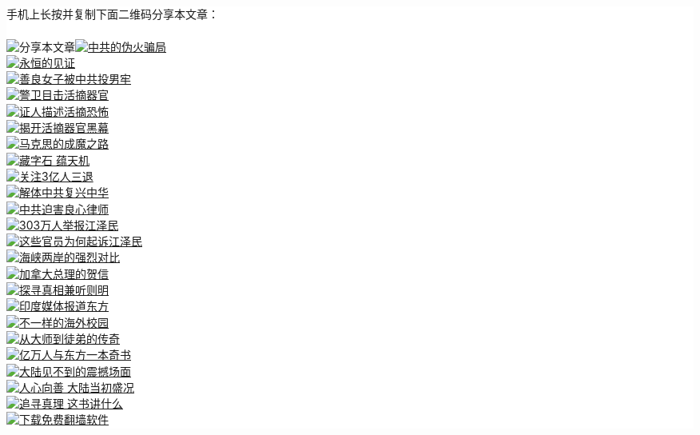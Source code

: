 ####
手机上长按并复制下面二维码分享本文章：<br><br><img src="http://d1p1.ip.zn2.us/v.php?action=qrcode&url=https://github.com/mprjd2205/djy/blob/master/gb/19/6/20/n11335834.md%231" title="分享本文章"></td><td VALIGN=TOP><a href="https://github.com/mprjd2205/djy/blob/master/gb/16/1/21/n4622075.md?dfh#1" target="_blank"><img src="https://gitlab.com/szzdlab/djy/raw/master/gb/300/wei-f1.jpg" title="中共的伪火骗局"  alt="中共的伪火骗局"></a><br><a href="https://github.com/mprjd2205/www/blob/master/README.md?dfh#9" target="_blank"><img src="https://gitlab.com/szzdlab/djy/raw/master/gb/300/yong-h.jpg" title="永恒的见证"  alt="永恒的见证"></a><br><a href="https://github.com/mprjd2205/djy/blob/master/gb/13/9/29/n3974789.md?dfh#1" target="_blank"><img src="https://gitlab.com/szzdlab/djy/raw/master/gb/300/shang-lnz.jpg" title="善良女子被中共投男牢"  alt="善良女子被中共投男牢"></a><br><a href="https://github.com/mprjd2205/djy/blob/master/gb/16/3/16/n4663449.md?dfh#1" target="_blank"><img src="https://gitlab.com/szzdlab/djy/raw/master/gb/300/huo-z3.jpg" title="警卫目击活摘器官"  alt="警卫目击活摘器官"></a><br><a href="https://github.com/mprjd2205/djy/blob/master/gb/16/8/7/n8177641.md?dfh#1" target="_blank"><img src="https://gitlab.com/szzdlab/djy/raw/master/gb/300/huo-z4.jpg" title="证人描述活摘恐怖"  alt="证人描述活摘恐怖"></a><br><a href="https://github.com/mprjd2205/djy/blob/master/gb/10/4/19/n2881569.md?dfh#1" target="_blank"><img src="https://gitlab.com/szzdlab/djy/raw/master/gb/300/huo-z1.jpg" title="揭开活摘器官黑幕"  alt="揭开活摘器官黑幕"></a><br><a href="https://github.com/mprjd2205/djy/blob/master/gb/10/11/7/n3077476.md?dfh#1" target="_blank"><img src="https://gitlab.com/szzdlab/djy/raw/master/gb/300/ma-ks.jpg" title="马克思的成魔之路"  alt="马克思的成魔之路"></a><br><a href="https://github.com/mprjd2205/djy/blob/master/gb/14/6/9/n4173977.md?dfh#1" target="_blank"><img src="https://gitlab.com/szzdlab/djy/raw/master/gb/300/chang-zs.jpg" title="藏字石 蕴天机"  alt="藏字石 蕴天机"></a><br><a href="https://github.com/mprjd2205/djy/blob/master/gb/18/5/10/n10381511.md?dfh#1" target="_blank"><img src="https://gitlab.com/szzdlab/djy/raw/master/gb/300/st1.jpg" title="关注3亿人三退"  alt="关注3亿人三退"></a><br><a href="https://github.com/mprjd2205/djy/blob/master/gb/18/3/21/n10237682.md?dfh#1" target="_blank"><img src="https://gitlab.com/szzdlab/djy/raw/master/gb/300/jie-t.jpg" title="解体中共复兴中华"  alt="解体中共复兴中华"></a><br><a href="https://github.com/mprjd2205/djy/blob/master/gb/9/2/9/n2422991.md?dfh#1" target="_blank"><img src="https://gitlab.com/szzdlab/djy/raw/master/gb/300/gao-zs.jpg" title="中共迫害良心律师"  alt="中共迫害良心律师"></a><br><a href="https://github.com/mprjd2205/djy/blob/master/gb/18/12/9/n10900044.md?dfh#1" target="_blank"><img src="https://gitlab.com/szzdlab/djy/raw/master/gb/300/sj1.jpg" title="303万人举报江泽民"  alt="303万人举报江泽民"></a><br><a href="https://github.com/mprjd2205/djy/blob/master/gb/18/8/28/n10672014.md?dfh#1" target="_blank"><img src="https://gitlab.com/szzdlab/djy/raw/master/gb/300/sj2.jpg" title="这些官员为何起诉江泽民"  alt="这些官员为何起诉江泽民"></a><br><a href="https://github.com/mprjd2205/djy/blob/master/gb/8/12/18/n2367165.md?dfh#1" target="_blank"><img src="https://gitlab.com/szzdlab/djy/raw/master/gb/300/liangan.jpg" title="海峡两岸的强烈对比"  alt="海峡两岸的强烈对比"></a><br><a href="https://github.com/mprjd2205/djy/blob/master/gb/15/5/5/n4427238.md?dfh#1" target="_blank"><img src="https://gitlab.com/szzdlab/djy/raw/master/gb/300/jia-ndzl.jpg" title="加拿大总理的贺信"  alt="加拿大总理的贺信"></a><br><a href="https://github.com/mprjd2205/djy/blob/master/gb/11/6/17/n3289382.md?dfh#1" target="_blank"><img src="https://gitlab.com/szzdlab/djy/raw/master/gb/300/xiao-wd.jpg" title="探寻真相兼听则明"  alt="探寻真相兼听则明"></a><br>
<a href="https://github.com/mprjd2205/djy/blob/master/gb/18/10/27/n10812623.md?dfh#1" target="_blank"><img src="https://gitlab.com/szzdlab/djy/raw/master/gb/300/yindu.jpg" title="印度媒体报道东方"  alt="印度媒体报道东方"></a><br><a href="https://github.com/mprjd2205/djy/blob/master/gb/18/6/9/n10469652.md?dfh#1" target="_blank"><img src="https://gitlab.com/szzdlab/djy/raw/master/gb/300/xie-j.jpg" title="不一样的海外校园"  alt="不一样的海外校园"></a><br><a href="https://github.com/mprjd2205/djy/blob/master/gb/7/4/5/n1669415.md?dfh#1" target="_blank"><img src="https://gitlab.com/szzdlab/djy/raw/master/gb/300/li-up.jpg" title="从大师到徒弟的传奇"  alt="从大师到徒弟的传奇"></a><br><a href="https://github.com/mprjd2205/djy/blob/master/gb/17/5/26/n9191512.md?dfh#1" target="_blank"><img src="https://gitlab.com/szzdlab/djy/raw/master/gb/300/zfl2.jpg" title="亿万人与东方一本奇书"  alt="亿万人与东方一本奇书"></a><br><a href="https://github.com/mprjd2205/djy/blob/master/gb/13/11/27/n4020290.md?dfh#1" target="_blank"><img src="https://gitlab.com/szzdlab/djy/raw/master/gb/300/zhen-h.jpg" title="大陆见不到的震撼场面"  alt="大陆见不到的震撼场面"></a><br><a href="https://github.com/mprjd2205/djy/blob/master/gb/15/7/17/n4482910.md?dfh#1" target="_blank"><img src="https://gitlab.com/szzdlab/djy/raw/master/gb/300/dalu-sk.jpg" title="人心向善 大陆当初盛况"  alt="人心向善 大陆当初盛况"></a><br><a href="https://github.com/mprjd2205/djy/blob/master/gb/9/10/15/n2689419.md?dfh#1" target="_blank"><img src="https://gitlab.com/szzdlab/djy/raw/master/gb/300/zfl1.jpg" title="追寻真理 这书讲什么"  alt="追寻真理 这书讲什么"></a><br><a href="https://github.com/mprjd2205/www/blob/master/README.md?dfh#1" target="_blank"><img src="https://gitlab.com/szzdlab/djy/raw/master/gb/300/fq1.jpg" title="下载免费翻墙软件"  alt="下载免费翻墙软件"></a><br></td></tr></table>
